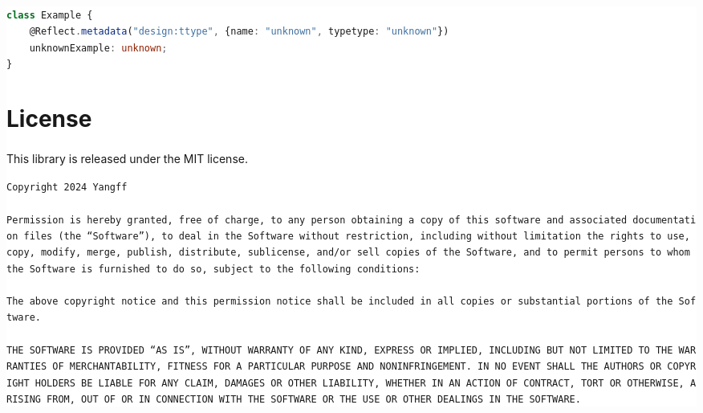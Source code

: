 ```typescript
class Example {
    @Reflect.metadata("design:ttype", {name: "unknown", typetype: "unknown"})
    unknownExample: unknown;
}
```

# License

This library is released under the MIT license.

```
Copyright 2024 Yangff

Permission is hereby granted, free of charge, to any person obtaining a copy of this software and associated documentation files (the “Software”), to deal in the Software without restriction, including without limitation the rights to use, copy, modify, merge, publish, distribute, sublicense, and/or sell copies of the Software, and to permit persons to whom the Software is furnished to do so, subject to the following conditions:

The above copyright notice and this permission notice shall be included in all copies or substantial portions of the Software.

THE SOFTWARE IS PROVIDED “AS IS”, WITHOUT WARRANTY OF ANY KIND, EXPRESS OR IMPLIED, INCLUDING BUT NOT LIMITED TO THE WARRANTIES OF MERCHANTABILITY, FITNESS FOR A PARTICULAR PURPOSE AND NONINFRINGEMENT. IN NO EVENT SHALL THE AUTHORS OR COPYRIGHT HOLDERS BE LIABLE FOR ANY CLAIM, DAMAGES OR OTHER LIABILITY, WHETHER IN AN ACTION OF CONTRACT, TORT OR OTHERWISE, ARISING FROM, OUT OF OR IN CONNECTION WITH THE SOFTWARE OR THE USE OR OTHER DEALINGS IN THE SOFTWARE.
```